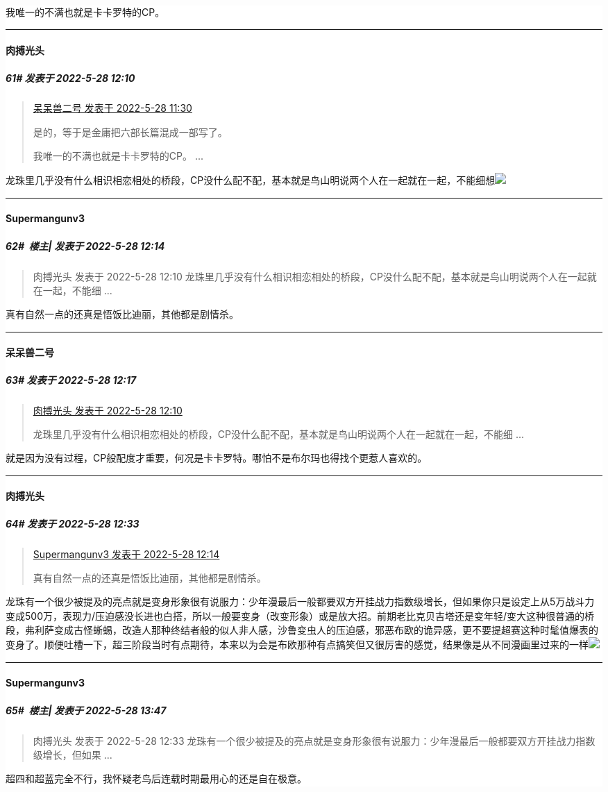我唯一的不满也就是卡卡罗特的CP。



*****

####  肉搏光头  
##### 61#       发表于 2022-5-28 12:10

<blockquote><a href="httphttps://bbs.saraba1st.com/2b/forum.php?mod=redirect&amp;goto=findpost&amp;pid=56024704&amp;ptid=2071643" target="_blank">呆呆兽二号 发表于 2022-5-28 11:30</a>

是的，等于是金庸把六部长篇混成一部写了。

我唯一的不满也就是卡卡罗特的CP。 ...</blockquote>
龙珠里几乎没有什么相识相恋相处的桥段，CP没什么配不配，基本就是鸟山明说两个人在一起就在一起，不能细想<img src="https://static.saraba1st.com/image/smiley/face2017/055.png" referrerpolicy="no-referrer">

*****

####  Supermangunv3  
##### 62#         楼主| 发表于 2022-5-28 12:14

<blockquote>肉搏光头 发表于 2022-5-28 12:10
龙珠里几乎没有什么相识相恋相处的桥段，CP没什么配不配，基本就是鸟山明说两个人在一起就在一起，不能细 ...</blockquote>
真有自然一点的还真是悟饭比迪丽，其他都是剧情杀。

*****

####  呆呆兽二号  
##### 63#       发表于 2022-5-28 12:17

<blockquote><a href="httphttps://bbs.saraba1st.com/2b/forum.php?mod=redirect&amp;goto=findpost&amp;pid=56025193&amp;ptid=2071643" target="_blank">肉搏光头 发表于 2022-5-28 12:10</a>

龙珠里几乎没有什么相识相恋相处的桥段，CP没什么配不配，基本就是鸟山明说两个人在一起就在一起，不能细 ...</blockquote>
就是因为没有过程，CP般配度才重要，何况是卡卡罗特。哪怕不是布尔玛也得找个更惹人喜欢的。



*****

####  肉搏光头  
##### 64#       发表于 2022-5-28 12:33

<blockquote><a href="httphttps://bbs.saraba1st.com/2b/forum.php?mod=redirect&amp;goto=findpost&amp;pid=56025239&amp;ptid=2071643" target="_blank">Supermangunv3 发表于 2022-5-28 12:14</a>

真有自然一点的还真是悟饭比迪丽，其他都是剧情杀。</blockquote>
龙珠有一个很少被提及的亮点就是变身形象很有说服力：少年漫最后一般都要双方开挂战力指数级增长，但如果你只是设定上从5万战斗力变成500万，表现力/压迫感没长进也白搭，所以一般要变身（改变形象）或是放大招。前期老比克贝吉塔还是变年轻/变大这种很普通的桥段，弗利萨变成古怪蜥蜴，改造人那种终结者般的似人非人感，沙鲁变虫人的压迫感，邪恶布欧的诡异感，更不要提超赛这种时髦值爆表的变身了。顺便吐槽一下，超三阶段当时有点期待，本来以为会是布欧那种有点搞笑但又很厉害的感觉，结果像是从不同漫画里过来的一样<img src="https://static.saraba1st.com/image/smiley/face2017/124.png" referrerpolicy="no-referrer">



*****

####  Supermangunv3  
##### 65#         楼主| 发表于 2022-5-28 13:47

<blockquote>肉搏光头 发表于 2022-5-28 12:33
龙珠有一个很少被提及的亮点就是变身形象很有说服力：少年漫最后一般都要双方开挂战力指数级增长，但如果 ...</blockquote>
超四和超蓝完全不行，我怀疑老鸟后连载时期最用心的还是自在极意。

